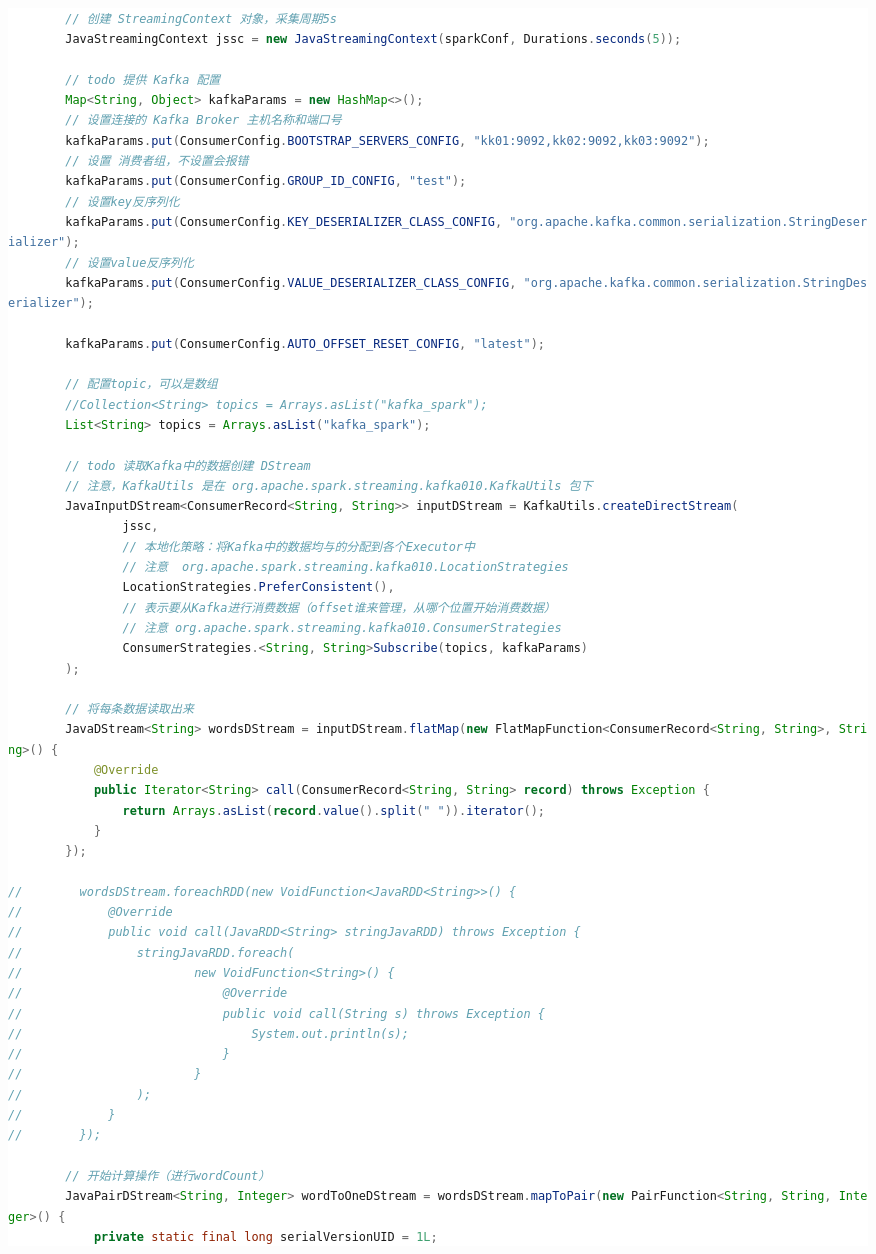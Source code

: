 ```java
        // 创建 StreamingContext 对象，采集周期5s
        JavaStreamingContext jssc = new JavaStreamingContext(sparkConf, Durations.seconds(5));

        // todo 提供 Kafka 配置
        Map<String, Object> kafkaParams = new HashMap<>();
        // 设置连接的 Kafka Broker 主机名称和端口号
        kafkaParams.put(ConsumerConfig.BOOTSTRAP_SERVERS_CONFIG, "kk01:9092,kk02:9092,kk03:9092");
        // 设置 消费者组，不设置会报错
        kafkaParams.put(ConsumerConfig.GROUP_ID_CONFIG, "test");
        // 设置key反序列化
        kafkaParams.put(ConsumerConfig.KEY_DESERIALIZER_CLASS_CONFIG, "org.apache.kafka.common.serialization.StringDeserializer");
        // 设置value反序列化
        kafkaParams.put(ConsumerConfig.VALUE_DESERIALIZER_CLASS_CONFIG, "org.apache.kafka.common.serialization.StringDeserializer");

        kafkaParams.put(ConsumerConfig.AUTO_OFFSET_RESET_CONFIG, "latest");

        // 配置topic，可以是数组
        //Collection<String> topics = Arrays.asList("kafka_spark");
        List<String> topics = Arrays.asList("kafka_spark");

        // todo 读取Kafka中的数据创建 DStream
        // 注意，KafkaUtils 是在 org.apache.spark.streaming.kafka010.KafkaUtils 包下
        JavaInputDStream<ConsumerRecord<String, String>> inputDStream = KafkaUtils.createDirectStream(
                jssc,
                // 本地化策略：将Kafka中的数据均与的分配到各个Executor中
                // 注意  org.apache.spark.streaming.kafka010.LocationStrategies
                LocationStrategies.PreferConsistent(),
                // 表示要从Kafka进行消费数据（offset谁来管理，从哪个位置开始消费数据）
                // 注意 org.apache.spark.streaming.kafka010.ConsumerStrategies
                ConsumerStrategies.<String, String>Subscribe(topics, kafkaParams)
        );

        // 将每条数据读取出来
        JavaDStream<String> wordsDStream = inputDStream.flatMap(new FlatMapFunction<ConsumerRecord<String, String>, String>() {
            @Override
            public Iterator<String> call(ConsumerRecord<String, String> record) throws Exception {
                return Arrays.asList(record.value().split(" ")).iterator();
            }
        });

//        wordsDStream.foreachRDD(new VoidFunction<JavaRDD<String>>() {
//            @Override
//            public void call(JavaRDD<String> stringJavaRDD) throws Exception {
//                stringJavaRDD.foreach(
//                        new VoidFunction<String>() {
//                            @Override
//                            public void call(String s) throws Exception {
//                                System.out.println(s);
//                            }
//                        }
//                );
//            }
//        });

        // 开始计算操作（进行wordCount）
        JavaPairDStream<String, Integer> wordToOneDStream = wordsDStream.mapToPair(new PairFunction<String, String, Integer>() {
            private static final long serialVersionUID = 1L;

```